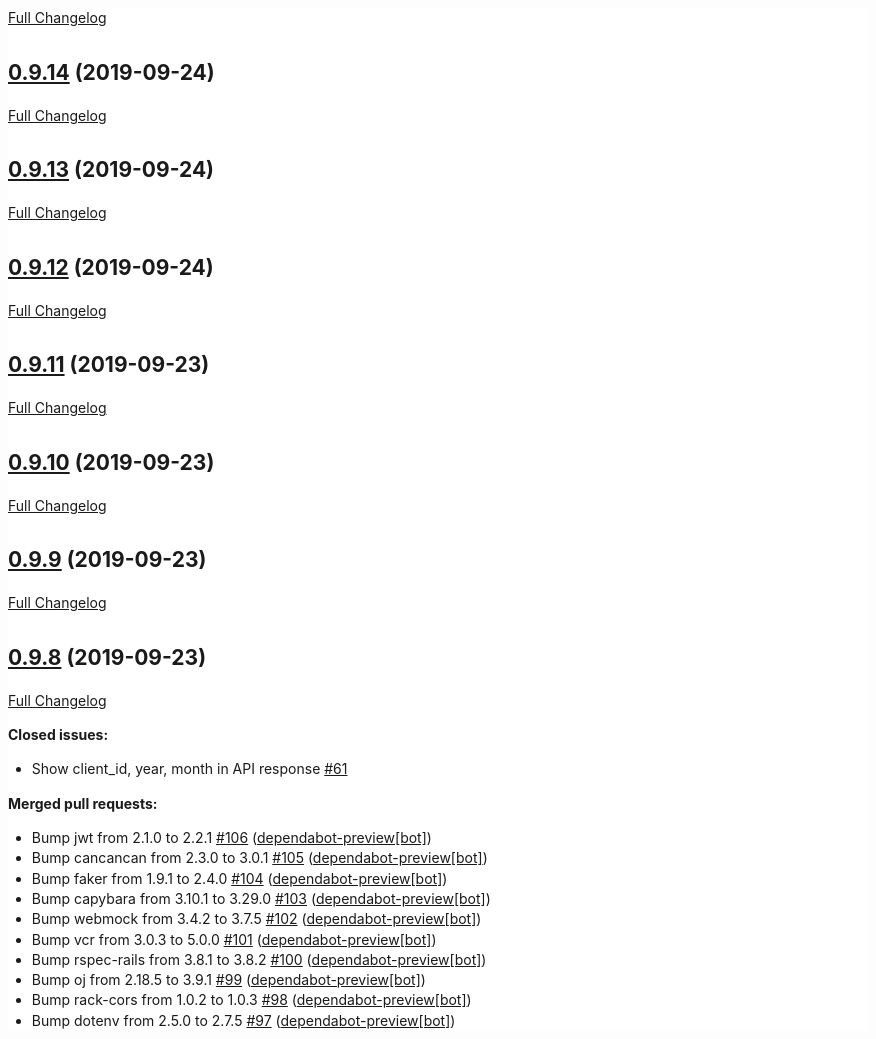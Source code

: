 [Full Changelog](https://github.com/datacite/sashimi/compare/0.9.14...0.9.15)

## [0.9.14](https://github.com/datacite/sashimi/tree/0.9.14) (2019-09-24)

[Full Changelog](https://github.com/datacite/sashimi/compare/0.9.13...0.9.14)

## [0.9.13](https://github.com/datacite/sashimi/tree/0.9.13) (2019-09-24)

[Full Changelog](https://github.com/datacite/sashimi/compare/0.9.12...0.9.13)

## [0.9.12](https://github.com/datacite/sashimi/tree/0.9.12) (2019-09-24)

[Full Changelog](https://github.com/datacite/sashimi/compare/0.9.11...0.9.12)

## [0.9.11](https://github.com/datacite/sashimi/tree/0.9.11) (2019-09-23)

[Full Changelog](https://github.com/datacite/sashimi/compare/0.9.10...0.9.11)

## [0.9.10](https://github.com/datacite/sashimi/tree/0.9.10) (2019-09-23)

[Full Changelog](https://github.com/datacite/sashimi/compare/0.9.9...0.9.10)

## [0.9.9](https://github.com/datacite/sashimi/tree/0.9.9) (2019-09-23)

[Full Changelog](https://github.com/datacite/sashimi/compare/0.9.8...0.9.9)

## [0.9.8](https://github.com/datacite/sashimi/tree/0.9.8) (2019-09-23)

[Full Changelog](https://github.com/datacite/sashimi/compare/0.9.7...0.9.8)

**Closed issues:**

- Show client\_id, year, month in API response [\#61](https://github.com/datacite/sashimi/issues/61)

**Merged pull requests:**

- Bump jwt from 2.1.0 to 2.2.1 [\#106](https://github.com/datacite/sashimi/pull/106) ([dependabot-preview[bot]](https://github.com/apps/dependabot-preview))
- Bump cancancan from 2.3.0 to 3.0.1 [\#105](https://github.com/datacite/sashimi/pull/105) ([dependabot-preview[bot]](https://github.com/apps/dependabot-preview))
- Bump faker from 1.9.1 to 2.4.0 [\#104](https://github.com/datacite/sashimi/pull/104) ([dependabot-preview[bot]](https://github.com/apps/dependabot-preview))
- Bump capybara from 3.10.1 to 3.29.0 [\#103](https://github.com/datacite/sashimi/pull/103) ([dependabot-preview[bot]](https://github.com/apps/dependabot-preview))
- Bump webmock from 3.4.2 to 3.7.5 [\#102](https://github.com/datacite/sashimi/pull/102) ([dependabot-preview[bot]](https://github.com/apps/dependabot-preview))
- Bump vcr from 3.0.3 to 5.0.0 [\#101](https://github.com/datacite/sashimi/pull/101) ([dependabot-preview[bot]](https://github.com/apps/dependabot-preview))
- Bump rspec-rails from 3.8.1 to 3.8.2 [\#100](https://github.com/datacite/sashimi/pull/100) ([dependabot-preview[bot]](https://github.com/apps/dependabot-preview))
- Bump oj from 2.18.5 to 3.9.1 [\#99](https://github.com/datacite/sashimi/pull/99) ([dependabot-preview[bot]](https://github.com/apps/dependabot-preview))
- Bump rack-cors from 1.0.2 to 1.0.3 [\#98](https://github.com/datacite/sashimi/pull/98) ([dependabot-preview[bot]](https://github.com/apps/dependabot-preview))
- Bump dotenv from 2.5.0 to 2.7.5 [\#97](https://github.com/datacite/sashimi/pull/97) ([dependabot-preview[bot]](https://github.com/apps/dependabot-preview))